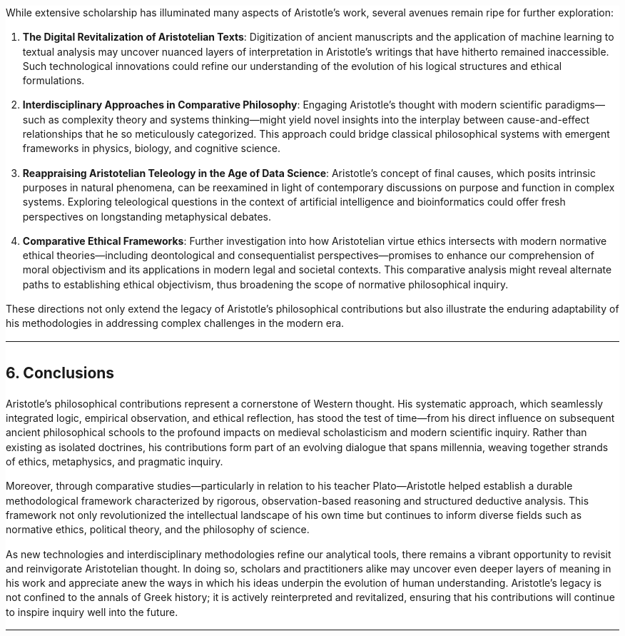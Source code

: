 While extensive scholarship has illuminated many aspects of Aristotle’s work, several avenues remain ripe for further exploration:

1. **The Digital Revitalization of Aristotelian Texts**: Digitization of ancient manuscripts and the application of machine learning to textual analysis may uncover nuanced layers of interpretation in Aristotle’s writings that have hitherto remained inaccessible. Such technological innovations could refine our understanding of the evolution of his logical structures and ethical formulations.

2. **Interdisciplinary Approaches in Comparative Philosophy**: Engaging Aristotle’s thought with modern scientific paradigms—such as complexity theory and systems thinking—might yield novel insights into the interplay between cause-and-effect relationships that he so meticulously categorized. This approach could bridge classical philosophical systems with emergent frameworks in physics, biology, and cognitive science.

3. **Reappraising Aristotelian Teleology in the Age of Data Science**: Aristotle’s concept of final causes, which posits intrinsic purposes in natural phenomena, can be reexamined in light of contemporary discussions on purpose and function in complex systems. Exploring teleological questions in the context of artificial intelligence and bioinformatics could offer fresh perspectives on longstanding metaphysical debates.

4. **Comparative Ethical Frameworks**: Further investigation into how Aristotelian virtue ethics intersects with modern normative ethical theories—including deontological and consequentialist perspectives—promises to enhance our comprehension of moral objectivism and its applications in modern legal and societal contexts. This comparative analysis might reveal alternate paths to establishing ethical objectivism, thus broadening the scope of normative philosophical inquiry.

These directions not only extend the legacy of Aristotle’s philosophical contributions but also illustrate the enduring adaptability of his methodologies in addressing complex challenges in the modern era.

---

## 6. Conclusions

Aristotle’s philosophical contributions represent a cornerstone of Western thought. His systematic approach, which seamlessly integrated logic, empirical observation, and ethical reflection, has stood the test of time—from his direct influence on subsequent ancient philosophical schools to the profound impacts on medieval scholasticism and modern scientific inquiry. Rather than existing as isolated doctrines, his contributions form part of an evolving dialogue that spans millennia, weaving together strands of ethics, metaphysics, and pragmatic inquiry.

Moreover, through comparative studies—particularly in relation to his teacher Plato—Aristotle helped establish a durable methodological framework characterized by rigorous, observation-based reasoning and structured deductive analysis. This framework not only revolutionized the intellectual landscape of his own time but continues to inform diverse fields such as normative ethics, political theory, and the philosophy of science.

As new technologies and interdisciplinary methodologies refine our analytical tools, there remains a vibrant opportunity to revisit and reinvigorate Aristotelian thought. In doing so, scholars and practitioners alike may uncover even deeper layers of meaning in his work and appreciate anew the ways in which his ideas underpin the evolution of human understanding. Aristotle’s legacy is not confined to the annals of Greek history; it is actively reinterpreted and revitalized, ensuring that his contributions will continue to inspire inquiry well into the future.

---
